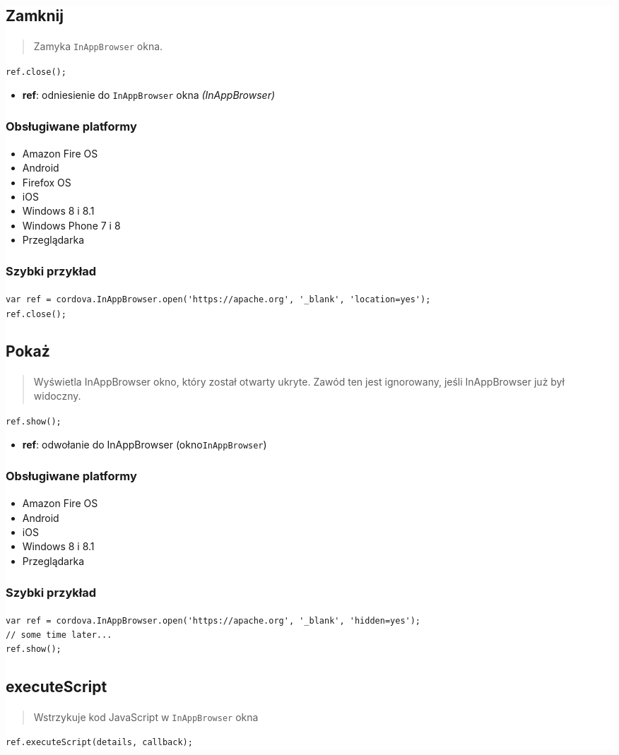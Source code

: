 ## Zamknij

> Zamyka `InAppBrowser` okna.

    ref.close();
    

  * **ref**: odniesienie do `InAppBrowser` okna *(InAppBrowser)*

### Obsługiwane platformy

  * Amazon Fire OS
  * Android
  * Firefox OS
  * iOS
  * Windows 8 i 8.1
  * Windows Phone 7 i 8
  * Przeglądarka

### Szybki przykład

    var ref = cordova.InAppBrowser.open('https://apache.org', '_blank', 'location=yes');
    ref.close();
    

## Pokaż

> Wyświetla InAppBrowser okno, który został otwarty ukryte. Zawód ten jest ignorowany, jeśli InAppBrowser już był widoczny.

    ref.show();
    

  * **ref**: odwołanie do InAppBrowser (okno`InAppBrowser`)

### Obsługiwane platformy

  * Amazon Fire OS
  * Android
  * iOS
  * Windows 8 i 8.1
  * Przeglądarka

### Szybki przykład

    var ref = cordova.InAppBrowser.open('https://apache.org', '_blank', 'hidden=yes');
    // some time later...
    ref.show();
    

## executeScript

> Wstrzykuje kod JavaScript w `InAppBrowser` okna

    ref.executeScript(details, callback);
    